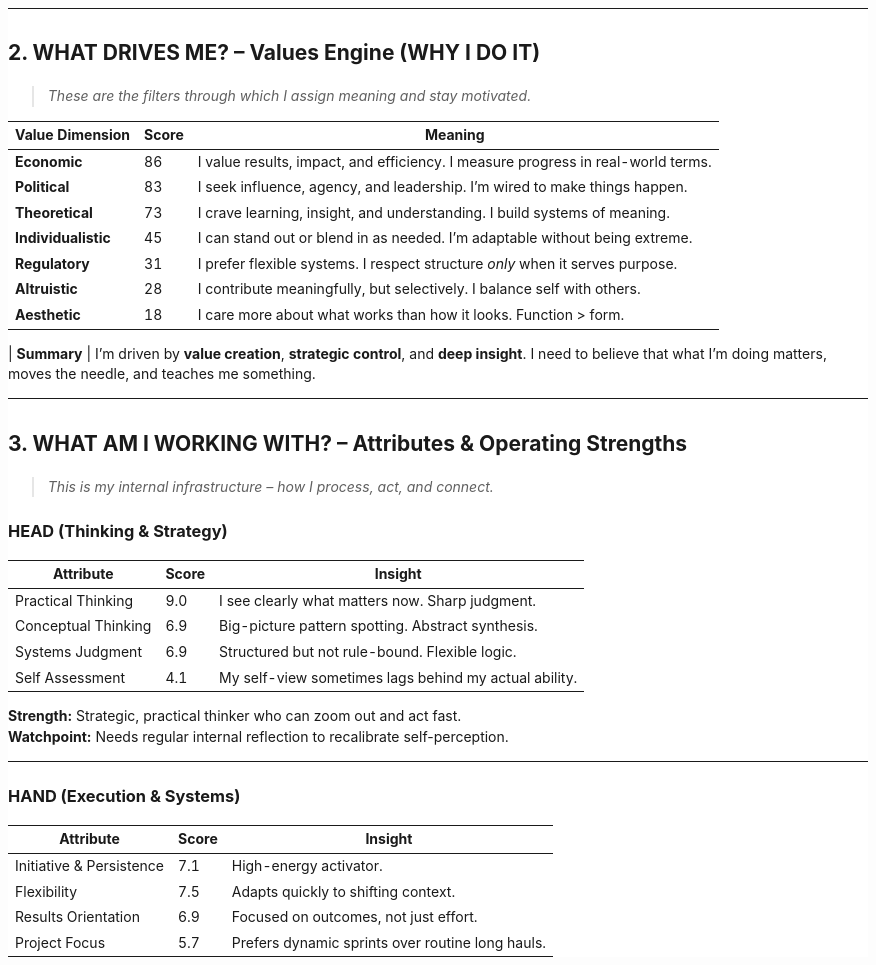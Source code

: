 * * *

**2\. WHAT DRIVES ME? – Values Engine (WHY I DO IT)**
-----------------------------------------------------

> _These are the filters through which I assign meaning and stay motivated._

| Value Dimension | Score | Meaning |
| --- | --- | --- |
| **Economic** | 86 | I value results, impact, and efficiency. I measure progress in real-world terms. |
| **Political** | 83 | I seek influence, agency, and leadership. I’m wired to make things happen. |
| **Theoretical** | 73 | I crave learning, insight, and understanding. I build systems of meaning. |
| **Individualistic** | 45 | I can stand out or blend in as needed. I’m adaptable without being extreme. |
| **Regulatory** | 31 | I prefer flexible systems. I respect structure _only_ when it serves purpose. |
| **Altruistic** | 28 | I contribute meaningfully, but selectively. I balance self with others. |
| **Aesthetic** | 18 | I care more about what works than how it looks. Function > form. |

| **Summary** | I’m driven by **value creation**, **strategic control**, and **deep insight**. I need to believe that what I’m doing matters, moves the needle, and teaches me something.

* * *

**3\. WHAT AM I WORKING WITH? – Attributes & Operating Strengths**
------------------------------------------------------------------

> _This is my internal infrastructure – how I process, act, and connect._

### **HEAD (Thinking & Strategy)**

| Attribute | Score | Insight |
| --- | --- | --- |
| Practical Thinking | 9.0 | I see clearly what matters now. Sharp judgment. |
| Conceptual Thinking | 6.9 | Big-picture pattern spotting. Abstract synthesis. |
| Systems Judgment | 6.9 | Structured but not rule-bound. Flexible logic. |
| Self Assessment | 4.1 | My self-view sometimes lags behind my actual ability. |

**Strength:** Strategic, practical thinker who can zoom out and act fast.  
**Watchpoint:** Needs regular internal reflection to recalibrate self-perception.

* * *

### **HAND (Execution & Systems)**

| Attribute | Score | Insight |
| --- | --- | --- |
| Initiative & Persistence | 7.1 | High-energy activator. |
| Flexibility | 7.5 | Adapts quickly to shifting context. |
| Results Orientation | 6.9 | Focused on outcomes, not just effort. |
| Project Focus | 5.7 | Prefers dynamic sprints over routine long hauls. |
